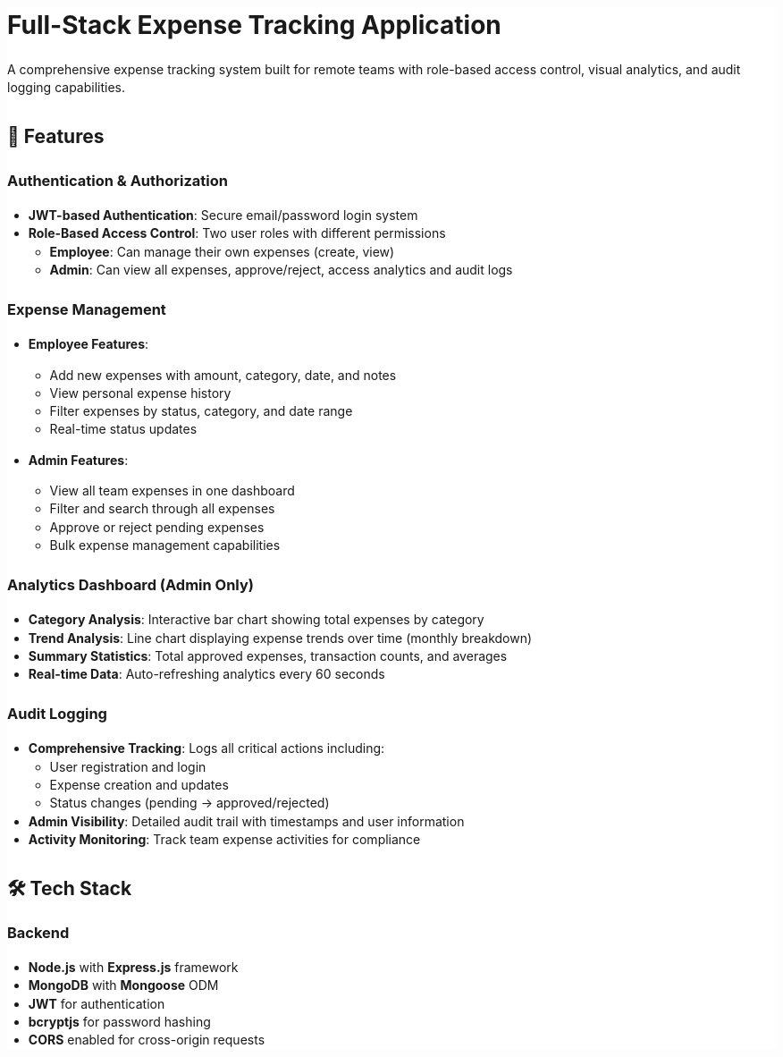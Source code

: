 # Full-Stack Expense Tracking Application

A comprehensive expense tracking system built for remote teams with role-based access control, visual analytics, and audit logging capabilities.

## 🚀 Features

### Authentication & Authorization
- **JWT-based Authentication**: Secure email/password login system
- **Role-Based Access Control**: Two user roles with different permissions
  - **Employee**: Can manage their own expenses (create, view)
  - **Admin**: Can view all expenses, approve/reject, access analytics and audit logs

### Expense Management
- **Employee Features**:
  - Add new expenses with amount, category, date, and notes
  - View personal expense history
  - Filter expenses by status, category, and date range
  - Real-time status updates

- **Admin Features**:
  - View all team expenses in one dashboard
  - Filter and search through all expenses
  - Approve or reject pending expenses
  - Bulk expense management capabilities

### Analytics Dashboard (Admin Only)
- **Category Analysis**: Interactive bar chart showing total expenses by category
- **Trend Analysis**: Line chart displaying expense trends over time (monthly breakdown)
- **Summary Statistics**: Total approved expenses, transaction counts, and averages
- **Real-time Data**: Auto-refreshing analytics every 60 seconds

### Audit Logging
- **Comprehensive Tracking**: Logs all critical actions including:
  - User registration and login
  - Expense creation and updates
  - Status changes (pending → approved/rejected)
- **Admin Visibility**: Detailed audit trail with timestamps and user information
- **Activity Monitoring**: Track team expense activities for compliance

## 🛠 Tech Stack

### Backend
- **Node.js** with **Express.js** framework
- **MongoDB** with **Mongoose** ODM
- **JWT** for authentication
- **bcryptjs** for password hashing
- **CORS** enabled for cross-origin requests
